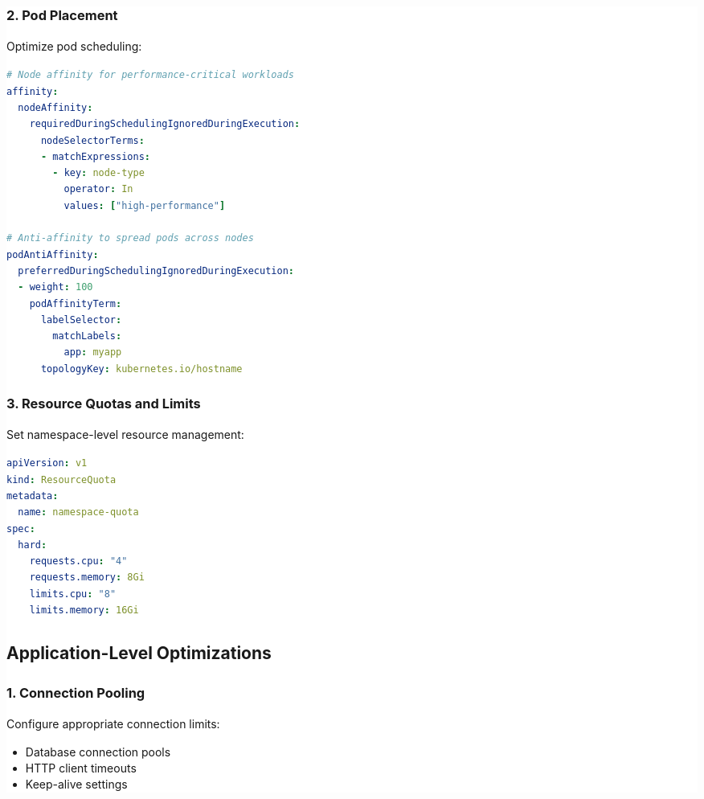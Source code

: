 ### 2. Pod Placement

Optimize pod scheduling:

```yaml
# Node affinity for performance-critical workloads
affinity:
  nodeAffinity:
    requiredDuringSchedulingIgnoredDuringExecution:
      nodeSelectorTerms:
      - matchExpressions:
        - key: node-type
          operator: In
          values: ["high-performance"]

# Anti-affinity to spread pods across nodes
podAntiAffinity:
  preferredDuringSchedulingIgnoredDuringExecution:
  - weight: 100
    podAffinityTerm:
      labelSelector:
        matchLabels:
          app: myapp
      topologyKey: kubernetes.io/hostname
```

### 3. Resource Quotas and Limits

Set namespace-level resource management:

```yaml
apiVersion: v1
kind: ResourceQuota
metadata:
  name: namespace-quota
spec:
  hard:
    requests.cpu: "4"
    requests.memory: 8Gi
    limits.cpu: "8"
    limits.memory: 16Gi
```

## Application-Level Optimizations

### 1. Connection Pooling

Configure appropriate connection limits:

- Database connection pools
- HTTP client timeouts
- Keep-alive settings
